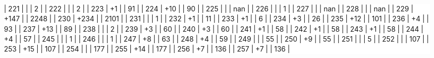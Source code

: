 | 221 |       |          |       2 |
| 222 |       |          |       2 |
| 223 |    +1 |          |      91 |
| 224 |   +10 |          |      90 |
| 225 |       |          |     nan |
| 226 |       |          |       1 |
| 227 |       |          |     nan |
| 228 |       |          |     nan |
| 229 |  +147 |          |    2248 |
| 230 |  +234 |          |    2101 |
| 231 |       |          |       1 |
| 232 |    +1 |          |      11 |
| 233 |    +1 |          |       6 |
| 234 |    +3 |          |      26 |
| 235 |   +12 |          |     101 |
| 236 |    +4 |          |      93 |
| 237 |   +13 |          |      89 |
| 238 |       |          |       2 |
| 239 |    +3 |          |      60 |
| 240 |    +3 |          |      60 |
| 241 |    +1 |          |      58 |
| 242 |    +1 |          |      58 |
| 243 |    +1 |          |      58 |
| 244 |    +4 |          |      57 |
| 245 |       |          |       1 |
| 246 |       |          |       1 |
| 247 |    +8 |          |      63 |
| 248 |    +4 |          |      59 |
| 249 |       |          |      55 |
| 250 |    +9 |          |      55 |
| 251 |       |          |       5 |
| 252 |       |          |     107 |
| 253 |   +15 |          |     107 |
| 254 |       |          |     177 |
| 255 |   +14 |          |     177 |
| 256 |    +7 |          |     136 |
| 257 |    +7 |          |     136 |